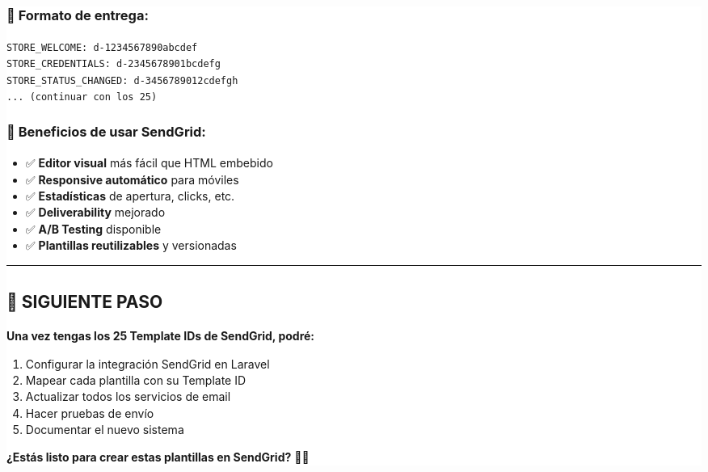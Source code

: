### 📝 **Formato de entrega:**

```
STORE_WELCOME: d-1234567890abcdef
STORE_CREDENTIALS: d-2345678901bcdefg
STORE_STATUS_CHANGED: d-3456789012cdefgh
... (continuar con los 25)
```

### 🎯 **Beneficios de usar SendGrid:**

- ✅ **Editor visual** más fácil que HTML embebido
- ✅ **Responsive automático** para móviles
- ✅ **Estadísticas** de apertura, clicks, etc.
- ✅ **Deliverability** mejorado
- ✅ **A/B Testing** disponible
- ✅ **Plantillas reutilizables** y versionadas

---

## 🚀 **SIGUIENTE PASO**

**Una vez tengas los 25 Template IDs de SendGrid, podré:**

1. Configurar la integración SendGrid en Laravel
2. Mapear cada plantilla con su Template ID
3. Actualizar todos los servicios de email
4. Hacer pruebas de envío
5. Documentar el nuevo sistema

**¿Estás listo para crear estas plantillas en SendGrid?** 🎯📧
